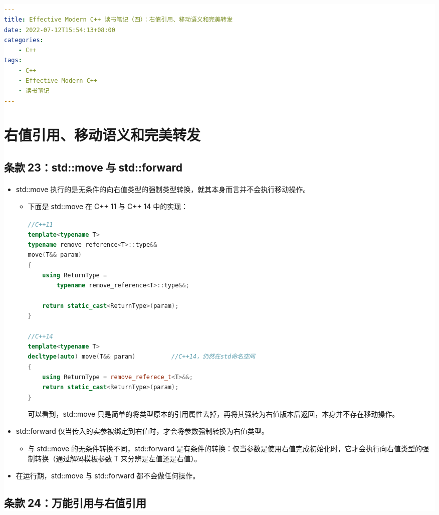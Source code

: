```yaml
---
title: Effective Modern C++ 读书笔记（四）：右值引用、移动语义和完美转发
date: 2022-07-12T15:54:13+08:00
categories:
    - C++
tags:
    - C++
    - Effective Modern C++
    - 读书笔记
---
```


# 右值引用、移动语义和完美转发

## 条款 23：std::move 与 std::forward

- std::move 执行的是无条件的向右值类型的强制类型转换，就其本身而言并不会执行移动操作。

  - 下面是 std::move 在 C++ 11 与 C++ 14 中的实现：

    ```cpp
    //C++11
    template<typename T>                           
    typename remove_reference<T>::type&&
    move(T&& param)
    {
        using ReturnType =                          
            typename remove_reference<T>::type&&;
    
        return static_cast<ReturnType>(param);
    }
    
    //C++14
    template<typename T>
    decltype(auto) move(T&& param)          //C++14，仍然在std命名空间
    {
        using ReturnType = remove_referece_t<T>&&;
        return static_cast<ReturnType>(param);
    }
    ```

    可以看到，std::move 只是简单的将类型原本的引用属性去掉，再将其强转为右值版本后返回，本身并不存在移动操作。

- std::forward 仅当传入的实参被绑定到右值时，才会将参数强制转换为右值类型。

  - 与 std::move 的无条件转换不同，std::forward 是有条件的转换：仅当参数是使用右值完成初始化时，它才会执行向右值类型的强制转换（通过解码模板参数 T 来分辨是左值还是右值）。

- 在运行期，std::move 与 std::forward 都不会做任何操作。



## 条款 24：万能引用与右值引用
